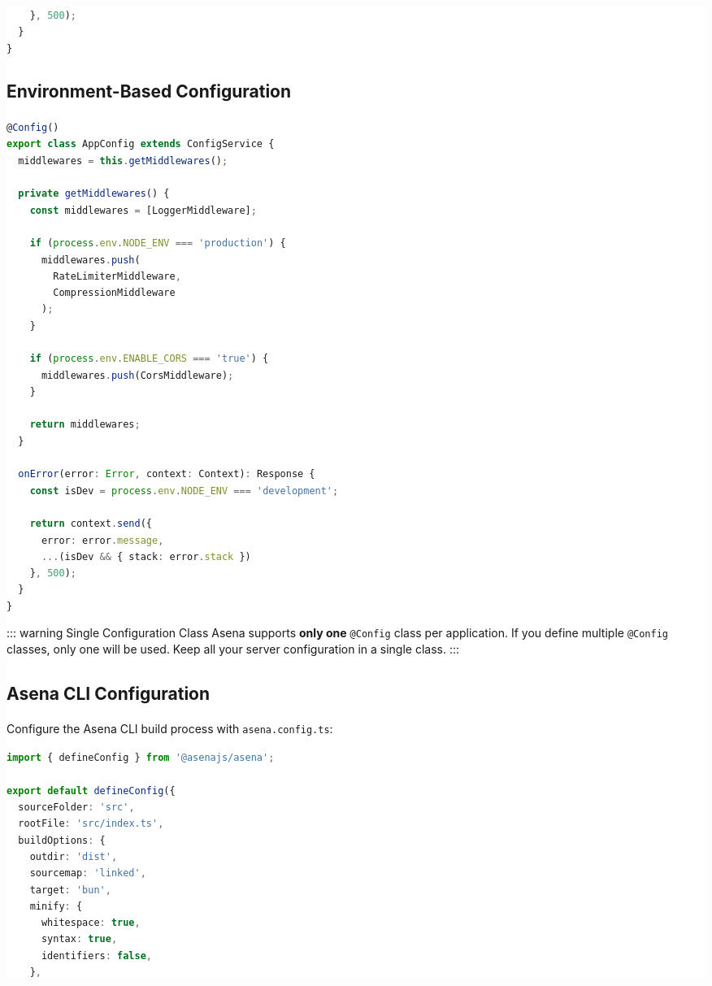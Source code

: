 ```typescript
    }, 500);
  }
}
```

## Environment-Based Configuration

```typescript
@Config()
export class AppConfig extends ConfigService {
  middlewares = this.getMiddlewares();

  private getMiddlewares() {
    const middlewares = [LoggerMiddleware];

    if (process.env.NODE_ENV === 'production') {
      middlewares.push(
        RateLimiterMiddleware,
        CompressionMiddleware
      );
    }

    if (process.env.ENABLE_CORS === 'true') {
      middlewares.push(CorsMiddleware);
    }

    return middlewares;
  }

  onError(error: Error, context: Context): Response {
    const isDev = process.env.NODE_ENV === 'development';

    return context.send({
      error: error.message,
      ...(isDev && { stack: error.stack })
    }, 500);
  }
}
```

::: warning Single Configuration Class
Asena supports **only one** `@Config` class per application. If you define multiple `@Config` classes, only one will be used. Keep all your server configuration in a single class.
:::

## Asena CLI Configuration

Configure the Asena CLI build process with `asena.config.ts`:

```typescript
import { defineConfig } from '@asenajs/asena';

export default defineConfig({
  sourceFolder: 'src',
  rootFile: 'src/index.ts',
  buildOptions: {
    outdir: 'dist',
    sourcemap: 'linked',
    target: 'bun',
    minify: {
      whitespace: true,
      syntax: true,
      identifiers: false,
    },
```